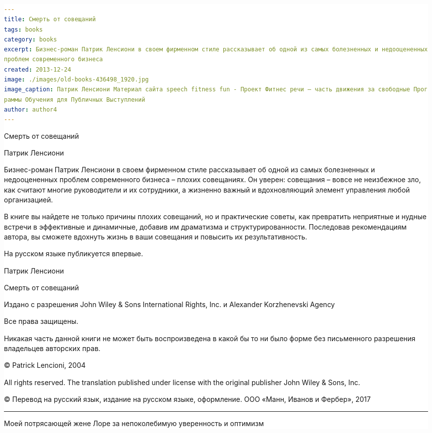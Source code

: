 ```yaml
---
title: Смерть от совещаний
tags: books
category: books
excerpt: Бизнес-роман Патрик Ленсиони в своем фирменном стиле рассказывает об одной из самых болезненных и недооцененных проблем современного бизнеса
created: 2013-12-24
image: ./images/old-books-436498_1920.jpg
image_caption: Патрик Ленсиони Материал сайта speech fitness fun - Проект Фитнес речи — часть движения за свободные Программы Обучения для Публичных Выступлений
author: author4
---
```

 
 
Смерть от совещаний 

Патрик Ленсиони

Бизнес-роман Патрик Ленсиони в своем фирменном стиле рассказывает об
одной из самых болезненных и недооцененных проблем современного бизнеса
– плохих совещаниях. Он уверен: совещания – вовсе не неизбежное зло, как
считают многие руководители и их сотрудники, а жизненно важный и
вдохновляющий элемент управления любой организацией.

В книге вы найдете не только причины плохих совещаний, но и практические
советы, как превратить неприятные и нудные встречи в эффективные и
динамичные, добавив им драматизма и структурированности. Последовав
рекомендациям автора, вы сможете вдохнуть жизнь в ваши совещания и
повысить их результативность.

На русском языке публикуется впервые.

Патрик Ленсиони

Смерть от совещаний

Издано с разрешения John Wiley & Sons International Rights, Inc. и
Alexander Korzhenevski Agency

Все права защищены.

Никакая часть данной книги не может быть воспроизведена в какой бы то ни
было форме без письменного разрешения владельцев авторских прав.

© Patrick Lencioni, 2004

All rights reserved. The translation published under license with the
original publisher John Wiley & Sons, Inc.

© Перевод на русский язык, издание на русском языке, оформление. ООО
«Манн, Иванов и Фербер», 2017

------------------------------------------------------------------------

Моей потрясающей жене Лоре за непоколебимую уверенность и оптимизм
